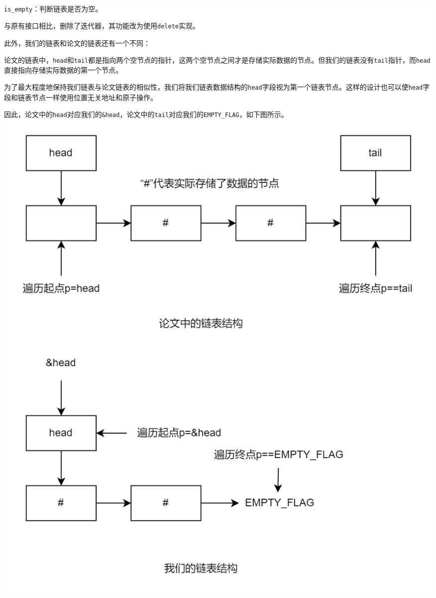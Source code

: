 `is_empty`：判断链表是否为空。



与原有接口相比，删除了迭代器，其功能改为使用`delete`实现。

此外，我们的链表和论文的链表还有一个不同：

论文的链表中，`head`和`tail`都是指向两个空节点的指针，这两个空节点之间才是存储实际数据的节点。但我们的链表没有`tail`指针，而`head`直接指向存储实际数据的第一个节点。

为了最大程度地保持我们链表与论文链表的相似性，我们将我们链表数据结构的`head`字段视为第一个链表节点。这样的设计也可以使`head`字段和链表节点一样使用位置无关地址和原子操作。

因此，论文中的`head`对应我们的`&head`，论文中的`tail`对应我们的`EMPTY_FLAG`，如下图所示。

![](链表结构对比.png)

